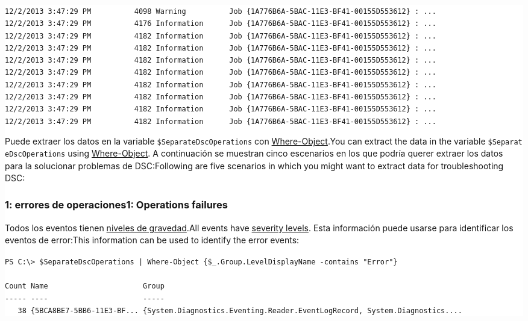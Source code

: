 ```
12/2/2013 3:47:29 PM          4098 Warning          Job {1A776B6A-5BAC-11E3-BF41-00155D553612} : ...
12/2/2013 3:47:29 PM          4176 Information      Job {1A776B6A-5BAC-11E3-BF41-00155D553612} : ...
12/2/2013 3:47:29 PM          4182 Information      Job {1A776B6A-5BAC-11E3-BF41-00155D553612} : ...
12/2/2013 3:47:29 PM          4182 Information      Job {1A776B6A-5BAC-11E3-BF41-00155D553612} : ...
12/2/2013 3:47:29 PM          4182 Information      Job {1A776B6A-5BAC-11E3-BF41-00155D553612} : ...
12/2/2013 3:47:29 PM          4182 Information      Job {1A776B6A-5BAC-11E3-BF41-00155D553612} : ...
12/2/2013 3:47:29 PM          4182 Information      Job {1A776B6A-5BAC-11E3-BF41-00155D553612} : ...
12/2/2013 3:47:29 PM          4182 Information      Job {1A776B6A-5BAC-11E3-BF41-00155D553612} : ...
12/2/2013 3:47:29 PM          4182 Information      Job {1A776B6A-5BAC-11E3-BF41-00155D553612} : ...
12/2/2013 3:47:29 PM          4182 Information      Job {1A776B6A-5BAC-11E3-BF41-00155D553612} : ...
```

<span data-ttu-id="a4066-154">Puede extraer los datos en la variable `$SeparateDscOperations` con [Where-Object](/powershell/module/microsoft.powershell.core/where-object).</span><span class="sxs-lookup"><span data-stu-id="a4066-154">You can extract the data in the variable `$SeparateDscOperations` using [Where-Object](/powershell/module/microsoft.powershell.core/where-object).</span></span> <span data-ttu-id="a4066-155">A continuación se muestran cinco escenarios en los que podría querer extraer los datos para la solucionar problemas de DSC:</span><span class="sxs-lookup"><span data-stu-id="a4066-155">Following are five scenarios in which you might want to extract data for troubleshooting DSC:</span></span>

### <a name="1-operations-failures"></a><span data-ttu-id="a4066-156">1: errores de operaciones</span><span class="sxs-lookup"><span data-stu-id="a4066-156">1: Operations failures</span></span>

<span data-ttu-id="a4066-157">Todos los eventos tienen [niveles de gravedad](/windows/desktop/WES/defining-severity-levels).</span><span class="sxs-lookup"><span data-stu-id="a4066-157">All events have [severity levels](/windows/desktop/WES/defining-severity-levels).</span></span> <span data-ttu-id="a4066-158">Esta información puede usarse para identificar los eventos de error:</span><span class="sxs-lookup"><span data-stu-id="a4066-158">This information can be used to identify the error events:</span></span>

```
PS C:\> $SeparateDscOperations | Where-Object {$_.Group.LevelDisplayName -contains "Error"}

Count Name                      Group
----- ----                      -----
   38 {5BCA8BE7-5BB6-11E3-BF... {System.Diagnostics.Eventing.Reader.EventLogRecord, System.Diagnostics....
```
